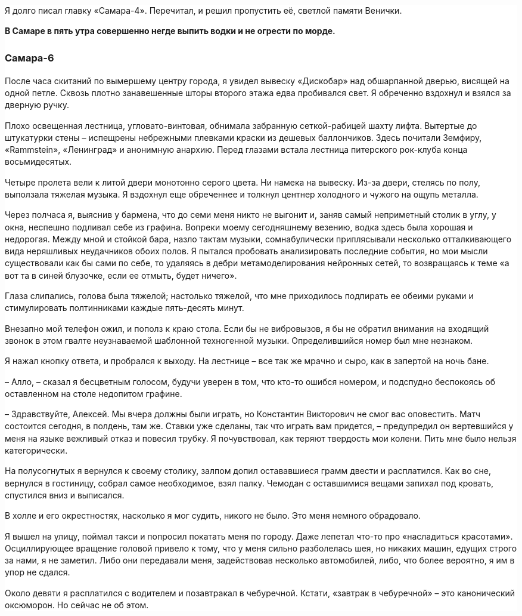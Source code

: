 Я долго писал главку «Самара-4». Перечитал, и решил пропустить её, светлой памяти Венички.

**В Самаре в пять утра совершенно негде выпить водки и не огрести по морде.**

### Самара-6

После часа скитаний по вымершему центру города, я увидел вывеску «Дискобар» над обшарпанной дверью, висящей на одной петле. Сквозь плотно занавешенные шторы второго этажа едва пробивался свет. Я обреченно вздохнул и взялся за дверную ручку.

Плохо освещенная лестница, угловато-винтовая, обнимала забранную сеткой-рабицей шахту лифта. Вытертые до штукатурки стены – испещрены небрежными плевками краски из дешевых баллончиков. Здесь почитали Земфиру, «Rammstein», «Ленинград» и анонимную анархию. Перед глазами встала лестница питерского рок-клуба конца восьмидесятых.

Четыре пролета вели к литой двери монотонно серого цвета. Ни намека на вывеску. Из-за двери, стелясь по полу, выползала тяжелая музыка. Я вздохнул еще обреченнее и толкнул центнер холодного и чужого на ощупь металла.

Через полчаса я, выяснив у бармена, что до семи меня никто не выгонит и, заняв самый неприметный столик в углу, у окна, неспешно подливал себе из графина. Вопреки моему сегодняшнему везению, водка здесь была хорошая и недорогая. Между мной и стойкой бара, назло тактам музыки, сомнабулически приплясывали несколько отталкивающего вида неряшливых неудачников обоих полов. Я пытался пробовать анализировать последние события, но мои мысли существовали как бы сами по себе, то удаляясь в дебри метамоделирования нейронных сетей, то возвращаясь к теме «а вот та в синей блузочке, если ее отмыть, будет ничего».

Глаза слипались, голова была тяжелой; настолько тяжелой, что мне приходилось подпирать ее обеими руками и стимулировать полтинниками каждые пять-десять минут.

Внезапно мой телефон ожил, и пополз к краю стола. Если бы не вибровызов, я бы не обратил внимания на входящий звонок в этом гвалте неузнаваемой шаблонной техногенной музыки. Определившийся номер был мне незнаком.

Я нажал кнопку ответа, и пробрался к выходу. На лестнице – все так же мрачно и сыро, как в запертой на ночь бане.

– Алло, – сказал я бесцветным голосом, будучи уверен в том, что кто-то ошибся номером, и подспудно беспокоясь об оставленном на столе недопитом графине.

– Здравствуйте, Алексей. Мы вчера должны были играть, но Константин Викторович не смог вас оповестить. Матч состоится сегодня, в полдень, там же. Ставки уже сделаны, так что играть вам придется, – предупредил он вертевшийся у меня на языке вежливый отказ и повесил трубку. Я почувствовал, как теряют твердость мои колени. Пить мне было нельзя категорически.

На полусогнутых я вернулся к своему столику, залпом допил остававшиеся грамм двести и расплатился. Как во сне, вернулся в гостиницу, собрал самое необходимое, взял палку. Чемодан с оставшимися вещами запихал под кровать, спустился вниз и выписался.

В холле и его окрестностях, насколько я мог судить, никого не было. Это меня немного обрадовало.

Я вышел на улицу, поймал такси и попросил покатать меня по городу. Даже лепетал что-то про «насладиться красотами». Осциллирующее вращение головой привело к тому, что у меня сильно разболелась шея, но никаких машин, едущих строго за нами, я не заметил. Либо они передавали меня, задействовав несколько автомобилей, либо, что более вероятно, я им в упор не сдался.

Около девяти я расплатился с водителем и позавтракал в чебуречной. Кстати, «завтрак в чебуречной» – это канонический оксюморон. Но сейчас не об этом.
